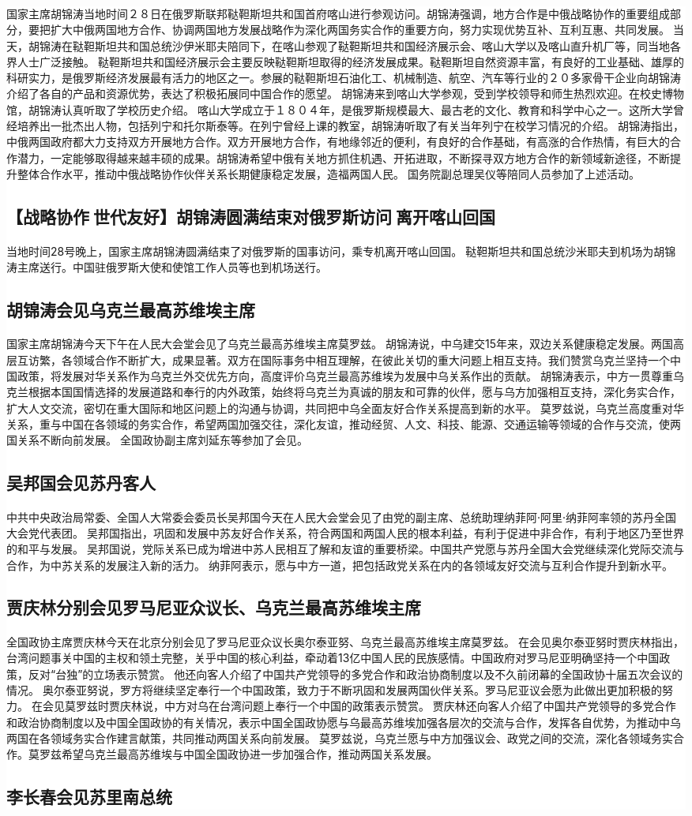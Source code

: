 
国家主席胡锦涛当地时间２８日在俄罗斯联邦鞑靼斯坦共和国首府喀山进行参观访问。胡锦涛强调，地方合作是中俄战略协作的重要组成部分，要把扩大中俄两国地方合作、协调两国地方发展战略作为深化两国务实合作的重要方向，努力实现优势互补、互利互惠、共同发展。
当天，胡锦涛在鞑靼斯坦共和国总统沙伊米耶夫陪同下，在喀山参观了鞑靼斯坦共和国经济展示会、喀山大学以及喀山直升机厂等，同当地各界人士广泛接触。
鞑靼斯坦共和国经济展示会主要反映鞑靼斯坦取得的经济发展成果。鞑靼斯坦自然资源丰富，有良好的工业基础、雄厚的科研实力，是俄罗斯经济发展最有活力的地区之一。参展的鞑靼斯坦石油化工、机械制造、航空、汽车等行业的２０多家骨干企业向胡锦涛介绍了各自的产品和资源优势，表达了积极拓展同中国合作的愿望。
胡锦涛来到喀山大学参观，受到学校领导和师生热烈欢迎。在校史博物馆，胡锦涛认真听取了学校历史介绍。
喀山大学成立于１８０４年，是俄罗斯规模最大、最古老的文化、教育和科学中心之一。这所大学曾经培养出一批杰出人物，包括列宁和托尔斯泰等。在列宁曾经上课的教室，胡锦涛听取了有关当年列宁在校学习情况的介绍。
胡锦涛指出，中俄两国政府都大力支持双方开展地方合作。双方开展地方合作，有地缘邻近的便利，有良好的合作基础，有高涨的合作热情，有巨大的合作潜力，一定能够取得越来越丰硕的成果。胡锦涛希望中俄有关地方抓住机遇、开拓进取，不断探寻双方地方合作的新领域新途径，不断提升整体合作水平，推动中俄战略协作伙伴关系长期健康稳定发展，造福两国人民。
国务院副总理吴仪等陪同人员参加了上述活动。


## 【战略协作 世代友好】胡锦涛圆满结束对俄罗斯访问 离开喀山回国


当地时间28号晚上，国家主席胡锦涛圆满结束了对俄罗斯的国事访问，乘专机离开喀山回国。
鞑靼斯坦共和国总统沙米耶夫到机场为胡锦涛主席送行。中国驻俄罗斯大使和使馆工作人员等也到机场送行。


## 胡锦涛会见乌克兰最高苏维埃主席


国家主席胡锦涛今天下午在人民大会堂会见了乌克兰最高苏维埃主席莫罗兹。
胡锦涛说，中乌建交15年来，双边关系健康稳定发展。两国高层互访繁，各领域合作不断扩大，成果显著。双方在国际事务中相互理解，在彼此关切的重大问题上相互支持。我们赞赏乌克兰坚持一个中国政策，将发展对华关系作为乌克兰外交优先方向，高度评价乌克兰最高苏维埃为发展中乌关系作出的贡献。
胡锦涛表示，中方一贯尊重乌克兰根据本国国情选择的发展道路和奉行的内外政策，始终将乌克兰为真诚的朋友和可靠的伙伴，愿与乌方加强相互支持，深化务实合作，扩大人文交流，密切在重大国际和地区问题上的沟通与协调，共同把中乌全面友好合作关系提高到新的水平。
莫罗兹说，乌克兰高度重对华关系，重与中国在各领域的务实合作，希望两国加强交往，深化友谊，推动经贸、人文、科技、能源、交通运输等领域的合作与交流，使两国关系不断向前发展。
全国政协副主席刘延东等参加了会见。


## 吴邦国会见苏丹客人


中共中央政治局常委、全国人大常委会委员长吴邦国今天在人民大会堂会见了由党的副主席、总统助理纳菲阿·阿里·纳菲阿率领的苏丹全国大会党代表团。
吴邦国指出，巩固和发展中苏友好合作关系，符合两国和两国人民的根本利益，有利于促进中非合作，有利于地区乃至世界的和平与发展。
吴邦国说，党际关系已成为增进中苏人民相互了解和友谊的重要桥梁。中国共产党愿与苏丹全国大会党继续深化党际交流与合作，为中苏关系的发展注入新的活力。
纳菲阿表示，愿与中方一道，把包括政党关系在内的各领域友好交流与互利合作提升到新水平。


## 贾庆林分别会见罗马尼亚众议长、乌克兰最高苏维埃主席


全国政协主席贾庆林今天在北京分别会见了罗马尼亚众议长奥尔泰亚努、乌克兰最高苏维埃主席莫罗兹。
在会见奥尔泰亚努时贾庆林指出，台湾问题事关中国的主权和领土完整，关乎中国的核心利益，牵动着13亿中国人民的民族感情。中国政府对罗马尼亚明确坚持一个中国政策，反对“台独”的立场表示赞赏。
他还向客人介绍了中国共产党领导的多党合作和政治协商制度以及不久前闭幕的全国政协十届五次会议的情况。
奥尔泰亚努说，罗方将继续坚定奉行一个中国政策，致力于不断巩固和发展两国伙伴关系。罗马尼亚议会愿为此做出更加积极的努力。
在会见莫罗兹时贾庆林说，中方对乌在台湾问题上奉行一个中国的政策表示赞赏。
贾庆林还向客人介绍了中国共产党领导的多党合作和政治协商制度以及中国全国政协的有关情况，表示中国全国政协愿与乌最高苏维埃加强各层次的交流与合作，发挥各自优势，为推动中乌两国在各领域务实合作建言献策，共同推动两国关系向前发展。
莫罗兹说，乌克兰愿与中方加强议会、政党之间的交流，深化各领域务实合作。莫罗兹希望乌克兰最高苏维埃与中国全国政协进一步加强合作，推动两国关系发展。


## 李长春会见苏里南总统

